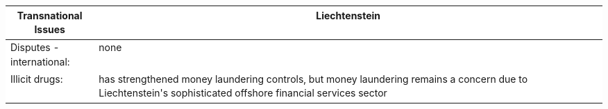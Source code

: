 
| Transnational Issues | Liechtenstein |
| --- | --- |
| Disputes - international: | none |
| Illicit drugs: | has strengthened money laundering controls, but money laundering remains a concern due to Liechtenstein's sophisticated offshore financial services sector |

